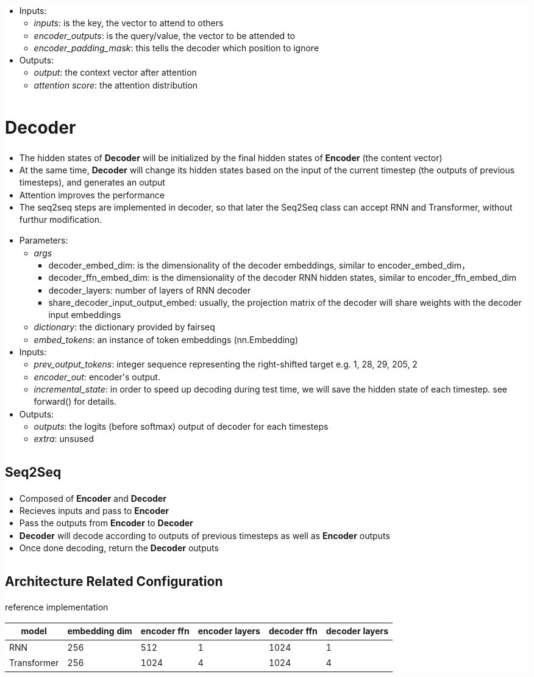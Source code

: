 - Inputs: 
    - *inputs*: is the key, the vector to attend to others
    - *encoder_outputs*:  is the query/value, the vector to be attended to
    - *encoder_padding_mask*: this tells the decoder which position to ignore
- Outputs: 
    - *output*: the context vector after attention
    - *attention score*: the attention distribution

# Decoder
* The hidden states of **Decoder** will be initialized by the final hidden states of **Encoder** (the content vector)
* At the same time, **Decoder** will change its hidden states based on the input of the current timestep (the outputs of previous timesteps), and generates an output
* Attention improves the performance
* The seq2seq steps are implemented in decoder, so that later the Seq2Seq class can accept RNN and Transformer, without furthur modification.
- Parameters:
  - *args*
      - decoder_embed_dim: is the dimensionality of the decoder embeddings, similar to encoder_embed_dim，
      - decoder_ffn_embed_dim: is the dimensionality of the decoder RNN hidden states, similar to encoder_ffn_embed_dim
      - decoder_layers: number of layers of RNN decoder
      - share_decoder_input_output_embed: usually, the projection matrix of the decoder will share weights with the decoder input embeddings
  - *dictionary*: the dictionary provided by fairseq
  - *embed_tokens*: an instance of token embeddings (nn.Embedding)
- Inputs: 
    - *prev_output_tokens*: integer sequence representing the right-shifted target e.g. 1, 28, 29, 205, 2 
    - *encoder_out*: encoder's output.
    - *incremental_state*: in order to speed up decoding during test time, we will save the hidden state of each timestep. see forward() for details.
- Outputs: 
    - *outputs*: the logits (before softmax) output of decoder for each timesteps
    - *extra*: unsused
 
## Seq2Seq
- Composed of **Encoder** and **Decoder**
- Recieves inputs and pass to **Encoder** 
- Pass the outputs from **Encoder** to **Decoder**
- **Decoder** will decode according to outputs of previous timesteps as well as **Encoder** outputs  
- Once done decoding, return the **Decoder** outputs

## Architecture Related Configuration
reference implementation

|model|embedding dim|encoder ffn|encoder layers|decoder ffn|decoder layers|
|-|-|-|-|-|-|
|RNN|256|512|1|1024|1|
|Transformer|256|1024|4|1024|4|
